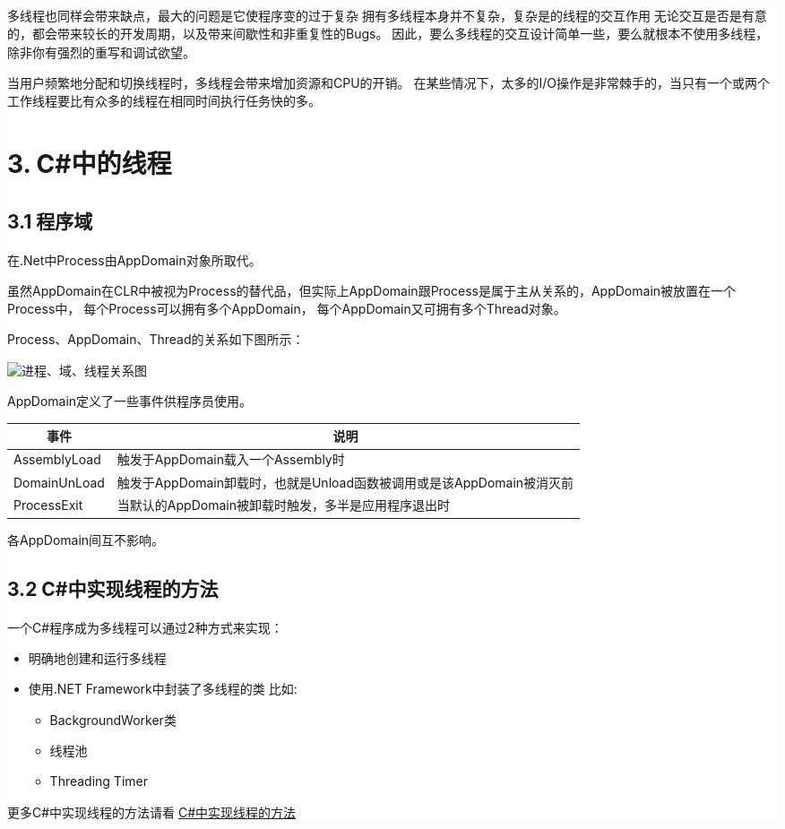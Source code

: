 多线程也同样会带来缺点，最大的问题是它使程序变的过于复杂
拥有多线程本身并不复杂，复杂是的线程的交互作用
无论交互是否是有意的，都会带来较长的开发周期，以及带来间歇性和非重复性的Bugs。
因此，要么多线程的交互设计简单一些，要么就根本不使用多线程，除非你有强烈的重写和调试欲望。

当用户频繁地分配和切换线程时，多线程会带来增加资源和CPU的开销。
在某些情况下，太多的I/O操作是非常棘手的，当只有一个或两个工作线程要比有众多的线程在相同时间执行任务快的多。

# 3. C#中的线程

## 3.1 程序域

在.Net中Process由AppDomain对象所取代。

虽然AppDomain在CLR中被视为Process的替代品，但实际上AppDomain跟Process是属于主从关系的，AppDomain被放置在一个Process中，
每个Process可以拥有多个AppDomain，
每个AppDomain又可拥有多个Thread对象。

Process、AppDomain、Thread的关系如下图所示：

![进程、域、线程关系图](attachments/notes/程序/语言/线程基本知识/IMG-20250428111711980.png)

AppDomain定义了一些事件供程序员使用。

| 事件         | 说明                                                         |
| ------------ | ------------------------------------------------------------ |
| AssemblyLoad | 触发于AppDomain载入一个Assembly时                            |
| DomainUnLoad | 触发于AppDomain卸载时，也就是Unload函数被调用或是该AppDomain被消灭前 |
| ProcessExit  | 当默认的AppDomain被卸载时触发，多半是应用程序退出时          |

各AppDomain间互不影响。

## 3.2 C#中实现线程的方法

一个C#程序成为多线程可以通过2种方式来实现：

- 明确地创建和运行多线程

- 使用.NET Framework中封装了多线程的类
  比如:

  - BackgroundWorker类

  - 线程池

  - Threading Timer

更多C#中实现线程的方法请看
[C#中实现线程的方法](https://mycroftcooper.github.io/2021/05/28/C%E4%BA%95%E5%A4%9A%E7%BA%BF%E7%A8%8B/)
